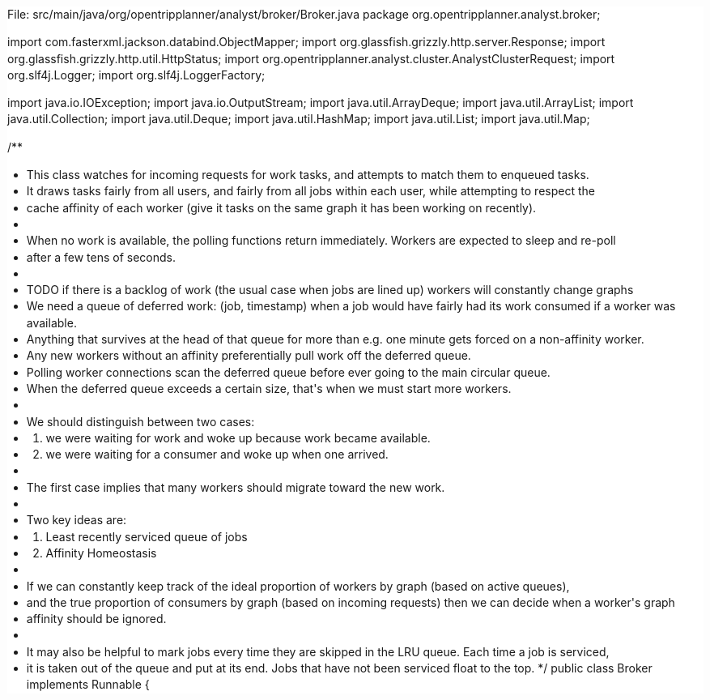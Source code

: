 

File: src/main/java/org/opentripplanner/analyst/broker/Broker.java
package org.opentripplanner.analyst.broker;

import com.fasterxml.jackson.databind.ObjectMapper;
import org.glassfish.grizzly.http.server.Response;
import org.glassfish.grizzly.http.util.HttpStatus;
import org.opentripplanner.analyst.cluster.AnalystClusterRequest;
import org.slf4j.Logger;
import org.slf4j.LoggerFactory;

import java.io.IOException;
import java.io.OutputStream;
import java.util.ArrayDeque;
import java.util.ArrayList;
import java.util.Collection;
import java.util.Deque;
import java.util.HashMap;
import java.util.List;
import java.util.Map;

/**
 * This class watches for incoming requests for work tasks, and attempts to match them to enqueued tasks.
 * It draws tasks fairly from all users, and fairly from all jobs within each user, while attempting to respect the
 * cache affinity of each worker (give it tasks on the same graph it has been working on recently).
 *
 * When no work is available, the polling functions return immediately. Workers are expected to sleep and re-poll
 * after a few tens of seconds.
 *
 * TODO if there is a backlog of work (the usual case when jobs are lined up) workers will constantly change graphs
 * We need a queue of deferred work: (job, timestamp) when a job would have fairly had its work consumed  if a worker was available.
 * Anything that survives at the head of that queue for more than e.g. one minute gets forced on a non-affinity worker.
 * Any new workers without an affinity preferentially pull work off the deferred queue.
 * Polling worker connections scan the deferred queue before ever going to the main circular queue.
 * When the deferred queue exceeds a certain size, that's when we must start more workers.
 *
 * We should distinguish between two cases:
 * 1. we were waiting for work and woke up because work became available.
 * 2. we were waiting for a consumer and woke up when one arrived.
 *
 * The first case implies that many workers should migrate toward the new work.
 *
 * Two key ideas are:
 * 1. Least recently serviced queue of jobs
 * 2. Affinity Homeostasis
 *
 * If we can constantly keep track of the ideal proportion of workers by graph (based on active queues),
 * and the true proportion of consumers by graph (based on incoming requests) then we can decide when a worker's graph
 * affinity should be ignored.
 *
 * It may also be helpful to mark jobs every time they are skipped in the LRU queue. Each time a job is serviced,
 * it is taken out of the queue and put at its end. Jobs that have not been serviced float to the top.
 */
public class Broker implements Runnable {
